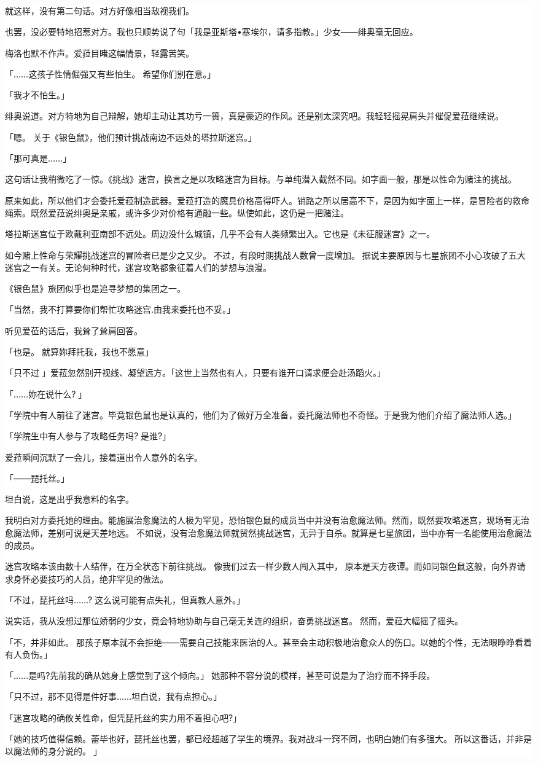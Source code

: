 就这样，没有第二句话。对方好像相当敌视我们。 

也罢，没必要特地招惹对方。我也只顺势说了句「我是亚斯塔•塞埃尔，请多指教。」少女——绯奥毫无回应。 

梅洛也默不作声。爱菈目睹这幅情景，轻露苦笑。 

「……这孩子性情倔强又有些怕生。 希望你们别在意。」 

「我才不怕生。」 

绯奥说道。对方特地为自己辩解，她却主动让其功亏一篑，真是豪迈的作风。还是别太深究吧。我轻轻摇晃肩头并催促爱菈继续说。 

「嗯。 关于《银色鼠》，他们预计挑战南边不远处的塔拉斯迷宫。」 

「那可真是……」 

这句话让我稍微吃了一惊。《挑战》迷宫，换言之是以攻略迷宫为目标。与单纯潜入截然不同。如字面一般，那是以性命为赌注的挑战。 

原来如此，所以他们才会委托爱菈制造武器。爱菈打造的魔具价格高得吓人。销路之所以居高不下，是因为如字面上一样，是冒险者的救命绳索。既然爱菈说绯奥是亲戚，或许多少对价格有通融一些。纵使如此，这仍是一把赌注。 

塔拉斯迷宫位于欧戴利亚南部不远处。周边没什么城镇，几乎不会有人类频繁出入。它也是《未征服迷宫》之一。 

如今赌上性命与荣耀挑战迷宫的冒险者已是少之又少。 不过，有段时期挑战人数曾一度增加。 据说主要原因与七星旅团不小心攻破了五大迷宫之一有关。无论何种时代，迷宫攻略都象征着人们的梦想与浪漫。 

《银色鼠》旅团似乎也是追寻梦想的集团之一。 

「当然，我不打算要你们帮忙攻略迷宫.由我来委托也不妥。」 

听见爱莅的话后，我耸了耸肩回答。

「也是。 就算妳拜托我，我也不愿意」 

「只不过 」爱菈忽然别开视线、凝望远方。「这世上当然也有人，只要有谁开口请求便会赴汤蹈火。」 

「……妳在说什么? 」 

「学院中有人前往了迷宫。毕竟银色鼠也是认真的，他们为了做好万全准备，委托魔法师也不奇怪。于是我为他们介绍了魔法师人选。」

「学院生中有人参与了攻略任务吗? 是谁?」

爱菈瞬间沉默了一会儿，接着道出令人意外的名字。  

「——琵托丝。」

坦白说，这是出乎我意料的名字。

我明白对方委托她的理由。能施展治愈魔法的人极为罕见，恐怕银色鼠的成员当中并没有治愈魔法师。然而，既然要攻略迷宫，现场有无治愈魔法师，差别可说是天差地远。 不如说，没有治愈魔法师就贸然挑战迷宫，无异于自杀。就算是七星旅团，当中亦有一名能使用治愈魔法的成员。 

迷宫攻略本该由数十人结伴，在万全状态下前往挑战。 像我们过去一样少数人闯入其中， 原本是天方夜谭。而如同银色鼠这般，向外界请求身怀必要技巧的人员，绝非罕见的做法。 

「不过，琵托丝吗……? 这么说可能有点失礼，但真教人意外。」 

说实话，我从没想过那位娇弱的少女，竟会特地协助与自己毫无关连的组织，奋勇挑战迷宫。 然而，爱菈大幅摇了摇头。 

「不，并非如此。 那孩子原本就不会拒绝——需要自己技能来医治的人。甚至会主动积极地治愈众人的伤口。以她的个性，无法眼睁睁看着有人负伤。」

「……是吗?先前我的确从她身上感觉到了这个倾向。」 她那种不容分说的模样，甚至可说是为了治疗而不择手段。

「只不过，那不见得是件好事……坦白说，我有点担心。」

「迷宫攻略的确攸关性命，但凭琵托丝的实力用不着担心吧?」

「她的技巧值得信赖。蕾毕也好，琵托丝也罢，都已经超越了学生的境界。我对战斗一窍不同，也明白她们有多强大。 所以这番话，并非是以魔法师的身分说的。 」
